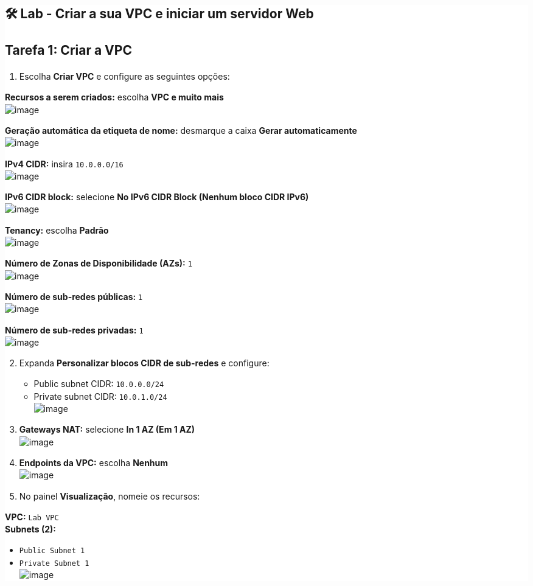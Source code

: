 ## 🛠️ Lab - Criar a sua VPC e iniciar um servidor Web

## Tarefa 1: Criar a VPC

1. Escolha **Criar VPC** e configure as seguintes opções:

**Recursos a serem criados:** escolha **VPC e muito mais**  
![image](https://github.com/user-attachments/assets/97b9eb34-0e26-4b1d-93d5-360352d28ee5)

**Geração automática da etiqueta de nome:** desmarque a caixa **Gerar automaticamente**  
![image](https://github.com/user-attachments/assets/4b749bb3-3bba-465e-bba3-8fc7f9538f50)

**IPv4 CIDR:** insira `10.0.0.0/16`  
![image](https://github.com/user-attachments/assets/9f378b62-d7c0-401b-87b5-3dfc7dcd8d40)

**IPv6 CIDR block:** selecione **No IPv6 CIDR Block (Nenhum bloco CIDR IPv6)**  
![image](https://github.com/user-attachments/assets/0e0058e2-af1c-479f-a906-dc7a548810b4)

**Tenancy:** escolha **Padrão**  
![image](https://github.com/user-attachments/assets/50dc2c81-078a-4f14-914d-971506a072e0)

**Número de Zonas de Disponibilidade (AZs):** `1`  
![image](https://github.com/user-attachments/assets/eefb0d69-6fd4-453e-ad38-ea97688ba122)

**Número de sub-redes públicas:** `1`  
![image](https://github.com/user-attachments/assets/97cb1d65-0961-46d5-8300-d4c8d4445268)

**Número de sub-redes privadas:** `1`  
![image](https://github.com/user-attachments/assets/93b7cc5a-ac9e-4a81-b698-8d31c833645e)

2. Expanda **Personalizar blocos CIDR de sub-redes** e configure:
   - Public subnet CIDR: `10.0.0.0/24`
   - Private subnet CIDR: `10.0.1.0/24`  
![image](https://github.com/user-attachments/assets/700be8c8-a388-4246-8e42-b75a8d5626af)

3. **Gateways NAT:** selecione **In 1 AZ (Em 1 AZ)**  
![image](https://github.com/user-attachments/assets/7769397a-62d6-49b1-b8a1-f12d613eed4c)

4. **Endpoints da VPC:** escolha **Nenhum**  
![image](https://github.com/user-attachments/assets/1861bb61-1b8a-4bb5-9835-11f28508723f)

5. No painel **Visualização**, nomeie os recursos:

**VPC:** `Lab VPC`  
**Subnets (2):**  
- `Public Subnet 1`  
- `Private Subnet 1`  
![image](https://github.com/user-attachments/assets/48eec9e1-f6e2-4b02-9d42-5770a3ca1fcd)
